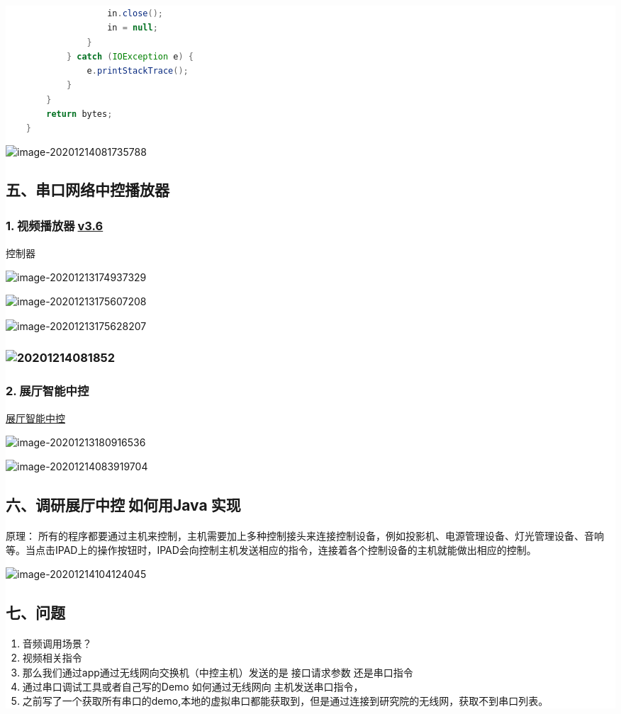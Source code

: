 ```java
					in.close();
					in = null;
				}
			} catch (IOException e) {
				e.printStackTrace();
			}
		}
		return bytes;
	}
```

![image-20201214081735788](https://gitee.com/jiao_qianjin/zhishiku/raw/master/img/20201214081735.png)

## 五、串口网络中控播放器

### 1. 视频播放器 [v3.6](https://pan.baidu.com/s/1aF9fgl2s82bmPkoqddXnNg)

控制器

![image-20201213174937329](https://gitee.com/jiao_qianjin/zhishiku/raw/master/img/20201213174938.png)

![image-20201213175607208](https://gitee.com/jiao_qianjin/zhishiku/raw/master/img/20201213175607.png)

![image-20201213175628207](https://gitee.com/jiao_qianjin/zhishiku/raw/master/img/20201213175628.png)

### ![20201214081852](https://gitee.com/jiao_qianjin/zhishiku/raw/master/img/20201214082704.png)

### 2. 展厅智能中控

[展厅智能中控](http://www.show-m.cn/loadpage/)

![image-20201213180916536](https://gitee.com/jiao_qianjin/zhishiku/raw/master/img/20201213180916.png)

![image-20201214083919704](https://gitee.com/jiao_qianjin/zhishiku/raw/master/img/20201214083919.png)

## 六、调研展厅中控 如何用Java 实现

原理：
		所有的程序都要通过主机来控制，主机需要加上多种控制接头来连接控制设备，例如投影机、电源管理设备、灯光管理设备、音响等。当点击IPAD上的操作按钮时，IPAD会向控制主机发送相应的指令，连接着各个控制设备的主机就能做出相应的控制。

![image-20201214104124045](https://gitee.com/jiao_qianjin/zhishiku/raw/master/img/20201214104124.png)

## 七、问题

1. 音频调用场景？
2. 视频相关指令
3. 那么我们通过app通过无线网向交换机（中控主机）发送的是 接口请求参数 还是串口指令
4. 通过串口调试工具或者自己写的Demo 如何通过无线网向 主机发送串口指令，
5. 之前写了一个获取所有串口的demo,本地的虚拟串口都能获取到，但是通过连接到研究院的无线网，获取不到串口列表。
